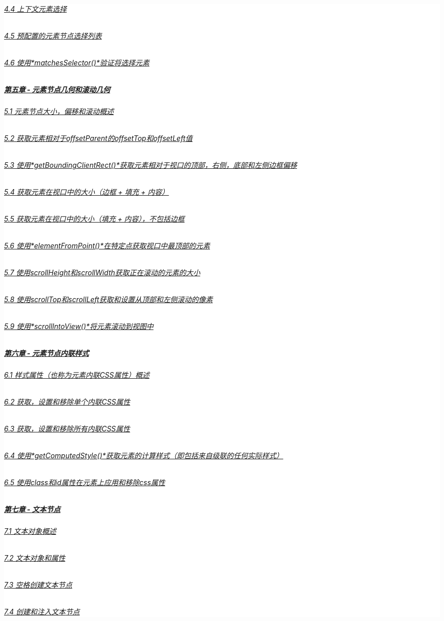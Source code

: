 ###### [4.4 上下文元素选择](../Text/9.html#4.4)

###### [4.5 预配置的元素节点选择列表](../Text/9.html#4.5)

###### [4.6 使用*matchesSelector()*验证将选择元素](../Text/9.html#4.6)

##### [第五章 - 元素节点几何和滚动几何](../Text/10.html#5)

###### [5.1 元素节点大小，偏移和滚动概述](../Text/10.html#5.1)

###### [5.2 获取元素相对于*offsetParent*的*offsetTop*和*offsetLeft*值](../Text/10.html#5.2)

###### [5.3 使用*getBoundingClientRect()*获取元素相对于视口的顶部，右侧，底部和左侧边框偏移](../Text/10.html#5.3)

###### [5.4 获取元素在视口中的大小（边框 + 填充 + 内容）](../Text/10.html#5.4)

###### [5.5 获取元素在视口中的大小（填充 + 内容），不包括边框](../Text/10.html#5.5)

###### [5.6 使用*elementFromPoint()*在特定点获取视口中最顶部的元素](../Text/10.html#5.6)

###### [5.7 使用*scrollHeight*和*scrollWidth*获取正在滚动的元素的大小](../Text/10.html#5.7)

###### [5.8 使用*scrollTop*和*scrollLeft*获取和设置从顶部和左侧滚动的像素](../Text/10.html#5.8)

###### [5.9 使用*scrollIntoView()*将元素滚动到视图中](../Text/10.html#5.9)

##### [第六章 - 元素节点内联样式](../Text/11.html#6)

###### [6.1 样式属性（也称为元素内联CSS属性）概述](../Text/11.html#6.1)

###### [6.2 获取，设置和移除单个内联CSS属性](../Text/11.html#6.2)

###### [6.3 获取，设置和移除所有内联CSS属性](../Text/11.html#6.3)

###### [6.4 使用*getComputedStyle()*获取元素的计算样式（即包括来自级联的任何实际样式）](../Text/11.html#6.4)

###### [6.5 使用*class*和*id*属性在元素上应用和移除css属性](../Text/11.html#6.5)

##### [第七章 - 文本节点](../Text/12.html#7)

###### [7.1 *文本*对象概述](../Text/12.html#7.1)

###### [7.2 *文本*对象和属性](../Text/12.html#7.2)

###### [7.3 空格创建*文本*节点](../Text/12.html#7.3)

###### [7.4 创建和注入*文本*节点](../Text/12.html#7.4)
